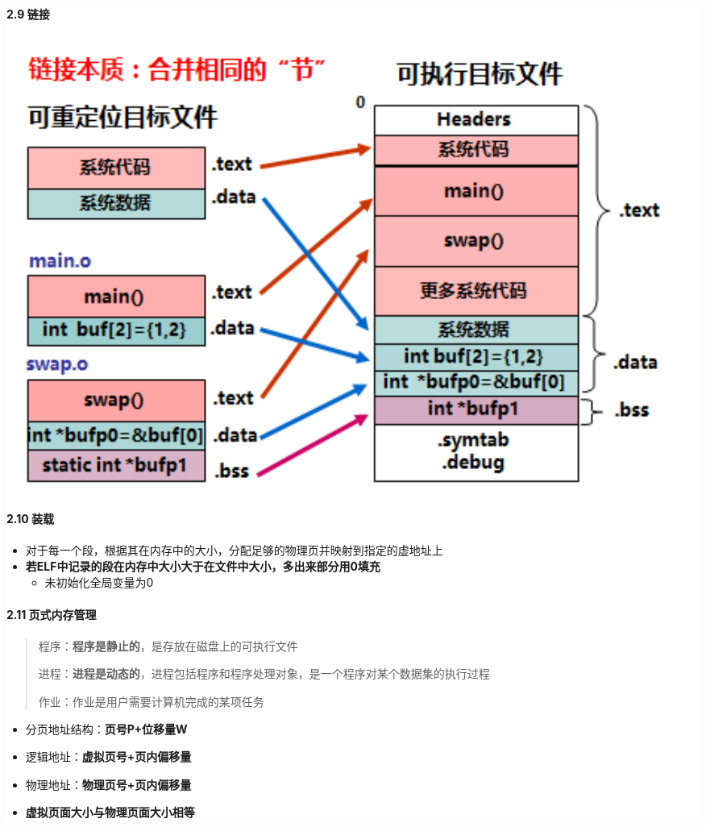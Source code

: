 #### 2.9 链接

![image-20240603214749335](./../img/image-20240603214749335.png)

#### 2.10 装载

* 对于每一个段，根据其在内存中的大小，分配足够的物理页并映射到指定的虚地址上
* **若ELF中记录的段在内存中大小大于在文件中大小，多出来部分用0填充**
  * 未初始化全局变量为0

#### 2.11 页式内存管理

> 程序：**程序是静止的**，是存放在磁盘上的可执行文件
>
> 进程：**进程是动态的**，进程包括程序和程序处理对象，是一个程序对某个数据集的执行过程
>
> 作业：作业是用户需要计算机完成的某项任务

* 分页地址结构：**页号P+位移量W**

* 逻辑地址：**虚拟页号+页内偏移量**

* 物理地址：**物理页号+页内偏移量**

* **虚拟页面大小与物理页面大小相等**
